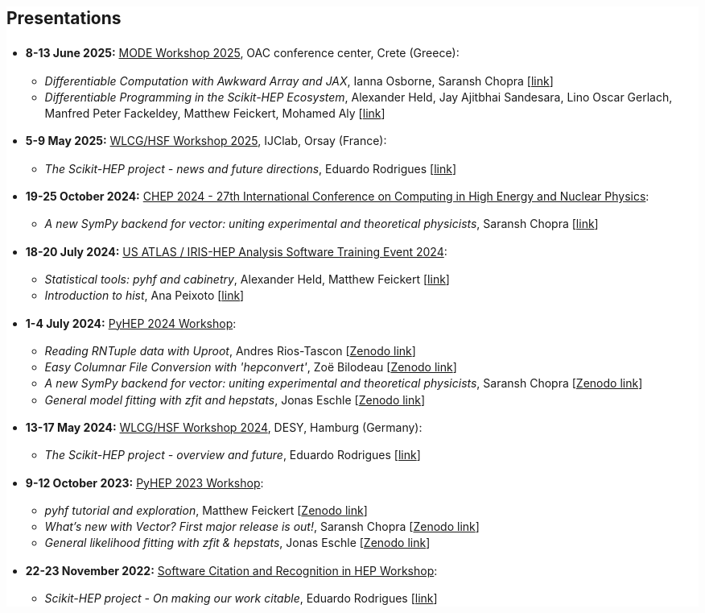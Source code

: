 ## Presentations

- **8-13 June 2025:** [MODE Workshop 2025](https://indico.cern.ch/event/1481852/), OAC conference center, Crete (Greece):
  - _Differentiable Computation with Awkward Array and JAX_, Ianna Osborne, Saransh Chopra
    \[[link](https://indico.cern.ch/event/1481852/contributions/6464899/)\]
  - _Differentiable Programming in the Scikit-HEP Ecosystem_,
    Alexander Held, Jay Ajitbhai Sandesara, Lino Oscar Gerlach, Manfred Peter Fackeldey, Matthew Feickert, Mohamed Aly
    \[[link](https://indico.cern.ch/event/1481852/contributions/6464860/)\]

- **5-9 May 2025:** [WLCG/HSF Workshop 2025](https://indico.cern.ch/e/wlcg-hsf-2025), IJClab, Orsay (France):
  - _The Scikit-HEP project - news and future directions_, Eduardo Rodrigues
    \[[link](https://indico.cern.ch/event/1484669/timetable/#23-scikit-hep-project-news-and)\]

- **19-25 October 2024:** [CHEP 2024 - 27th International Conference on Computing in High Energy and Nuclear Physics](https://indico.cern.ch/event/1338689/):
  - _A new SymPy backend for vector: uniting experimental and theoretical physicists_, Saransh Chopra
    \[[link](https://indico.cern.ch/event/1338689/contributions/6016211/)\]

- **18-20 July 2024:** [US ATLAS / IRIS-HEP Analysis Software Training Event 2024](https://indico.cern.ch/event/1376945):
  - _Statistical tools: pyhf and cabinetry_, Alexander Held, Matthew Feickert
    \[[link](https://indico.cern.ch/event/1376945/contributions/5787159/)\]
  - _Introduction to hist_, Ana Peixoto
    \[[link](https://indico.cern.ch/event/1376945/contributions/6028283/)\]

- **1-4 July 2024:** [PyHEP 2024 Workshop](https://indico.cern.ch/e/PyHEP2024):
  - _Reading RNTuple data with Uproot_, Andres Rios-Tascon
    \[[Zenodo link](https://doi.org/10.5281/zenodo.12634029)\]
  - _Easy Columnar File Conversion with 'hepconvert'_, Zoë Bilodeau
    \[[Zenodo link](https://doi.org/10.5281/zenodo.12655913)\]
  - _A new SymPy backend for vector: uniting experimental and theoretical physicists_, Saransh Chopra
    \[[Zenodo link](https://doi.org/10.5281/zenodo.12655970)\]
  - _General model fitting with zfit and hepstats_, Jonas Eschle
    \[[Zenodo link](https://doi.org/10.5281/zenodo.12634107)\]

- **13-17 May 2024:** [WLCG/HSF Workshop 2024](https://indico.cern.ch/event/1369601/), DESY, Hamburg (Germany):
  - _The Scikit-HEP project - overview and future_, Eduardo Rodrigues
    \[[link](https://indico.cern.ch/event/1369601/contributions/5883614/attachments/2855719/4994539/2024-05-14_WLCG-HSF-DESYWorkshop.pdf)\]

- **9-12 October 2023:** [PyHEP 2023 Workshop](https://indico.cern.ch/e/PyHEP2023):
  - _pyhf tutorial and exploration_, Matthew Feickert
    \[[Zenodo link](https://doi.org/10.5281/zenodo.8436003)\]
  - _What’s new with Vector? First major release is out!_, Saransh Chopra
    \[[Zenodo link](https://doi.org/10.5281/zenodo.8430095)\]
  - _General likelihood fitting with zfit & hepstats_, Jonas Eschle
    \[[Zenodo link](https://doi.org/10.5281/zenodo.8421605)\]

- **22-23 November 2022:** [Software Citation and Recognition in HEP Workshop](https://indico.cern.ch/event/1211229/):
  - _Scikit-HEP project - On making our work citable_, Eduardo Rodrigues
    \[[link](https://indico.cern.ch/event/1211229/timetable/?view=standard#23-software-projects-scikit-he)\]
